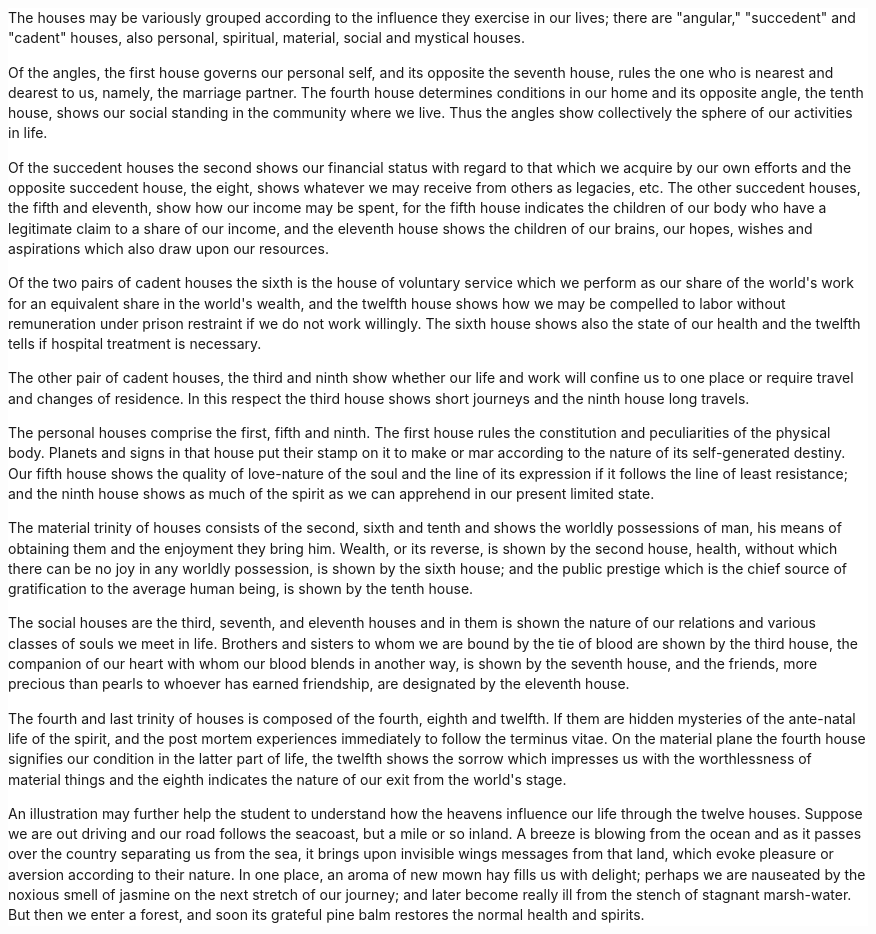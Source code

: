 The houses may be variously grouped according to the influence they exercise in our lives; there are "angular," "succedent" and "cadent" houses, also personal, spiritual, material, social and mystical houses. 

Of the angles, the first house governs our personal self, and its opposite the seventh house, rules the one who is nearest and dearest to us, namely, the marriage partner. The fourth house determines conditions in our home and its opposite angle, the tenth house, shows our social standing in the community where we live. Thus the angles show collectively the sphere of our activities in life. 

Of the succedent houses the second shows our financial status with regard to that which we acquire by our own efforts and the opposite succedent house, the eight, shows whatever we may receive from others as legacies, etc. The other succedent houses, the fifth and eleventh, show how our income may be spent, for the fifth house indicates the children of our body who have a legitimate claim to a share of our income, and the eleventh house shows the children of our brains, our hopes, wishes and aspirations which also draw upon our resources. 

Of the two pairs of cadent houses the sixth is the house of voluntary service which we perform as our share of the world's work for an equivalent share in the world's wealth, and the twelfth house shows how we may be compelled to labor without remuneration under prison restraint if we do not work willingly. The sixth house shows also the state of our health and the twelfth tells if hospital treatment is necessary. 

The other pair of cadent houses, the third and ninth show whether our life and work will confine us to one place or require travel and changes of residence. In this respect the third house shows short journeys and the ninth house long travels. 

The personal houses comprise the first, fifth and ninth. The first house rules the constitution and peculiarities of the physical body. Planets and signs in that house put their stamp on it to make or mar according to the nature of its self-generated destiny. Our fifth house shows the quality of love-nature of the soul and the line of its expression if it follows the line of least resistance; and the ninth house shows as much of the spirit as we can apprehend in our present limited state. 

The material trinity of houses consists of the second, sixth and tenth and shows the worldly possessions of man, his means of obtaining them and the enjoyment they bring him. Wealth, or its reverse, is shown by the second house, health, without which there can be no joy in any worldly possession, is shown by the sixth house; and the public prestige which is the chief source of gratification to the average human being, is shown by the tenth house. 

The social houses are the third, seventh, and eleventh houses and in them is shown the nature of our relations and various classes of souls we meet in life. Brothers and sisters to whom we are bound by the tie of blood are shown by the third house, the companion of our heart with whom our blood blends in another way, is shown by the seventh house, and the friends, more precious than pearls to whoever has earned friendship, are designated by the eleventh house. 

The fourth and last trinity of houses is composed of the fourth, eighth and twelfth. If them are hidden mysteries of the ante-natal life of the spirit, and the post mortem experiences immediately to follow the terminus vitae. On the material plane the fourth house signifies our condition in the latter part of life, the twelfth shows the sorrow which impresses us with the worthlessness of material things and the eighth indicates the nature of our exit from the world's stage. 

An illustration may further help the student to understand how the heavens influence our life through the twelve houses. Suppose we are out driving and our road follows the seacoast, but a mile or so inland. A breeze is blowing from the ocean and as it passes over the country separating us from the sea, it brings upon invisible wings messages from that land, which evoke pleasure or aversion according to their nature. In one place, an aroma of new mown hay fills us with delight; perhaps we are nauseated by the noxious smell of jasmine on the next stretch of our journey; and later become really ill from the stench of stagnant marsh-water. But then we enter a forest, and soon its grateful pine balm restores the normal health and spirits. 
